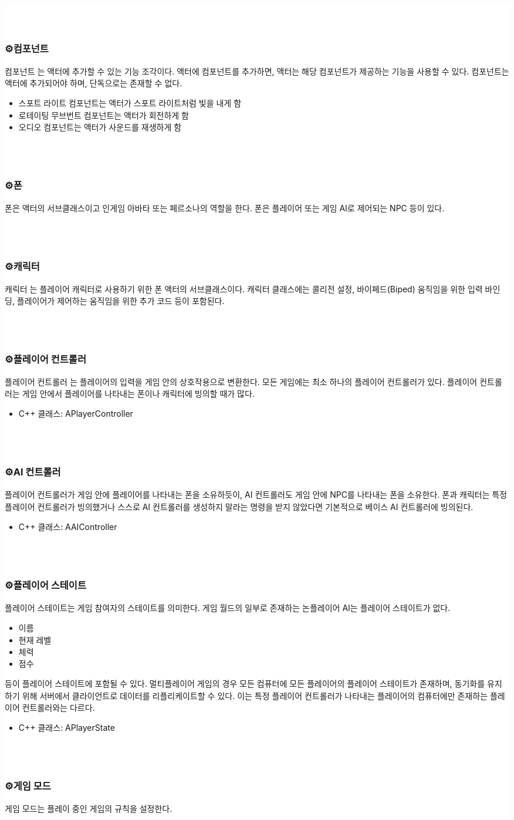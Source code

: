 <br><br>

### ⚙️컴포넌트
컴포넌트 는 액터에 추가할 수 있는 기능 조각이다. 액터에 컴포넌트를 추가하면, 액터는 해당 컴포넌트가 제공하는 기능을 사용할 수 있다. 컴포넌트는 액터에 추가되어야 하며, 단독으로는 존재할 수 없다.

* 스포트 라이트 컴포넌트는 액터가 스포트 라이트처럼 빛을 내게 함
* 로테이팅 무브번트 컴포넌트는 액터가 회전하게 함
* 오디오 컴포넌트는 액터가 사운드를 재생하게 함

<br><br>

### ⚙️폰
폰은 액터의 서브클래스이고 인게임 아바타 또는 페르소나의 역할을 한다. 폰은 플레이어 또는 게임 AI로 제어되는 NPC 등이 있다.

<br><br>

### ⚙️캐릭터
캐릭터 는 플레이어 캐릭터로 사용하기 위한 폰 액터의 서브클래스이다. 캐릭터 클래스에는 콜리전 설정, 바이페드(Biped) 움직임을 위한 입력 바인딩, 플레이어가 제어하는 움직임을 위한 추가 코드 등이 포함된다.

<br><br>

### ⚙️플레이어 컨트롤러
플레이어 컨트롤러 는 플레이어의 입력을 게임 안의 상호작용으로 변환한다. 모든 게임에는 최소 하나의 플레이어 컨트롤러가 있다. 플레이어 컨트롤러는 게임 안에서 플레이어를 나타내는 폰이나 캐릭터에 빙의할 때가 많다.

* C++ 클래스: APlayerController

<br><br>

### ⚙️AI 컨트롤러
플레이어 컨트롤러가 게임 안에 플레이어를 나타내는 폰을 소유하듯이, AI 컨트롤러도 게임 안에 NPC를 나타내는 폰을 소유한다. 폰과 캐릭터는 특정 플레이어 컨트롤러가 빙의했거나 스스로 AI 컨트롤러를 생성하지 말라는 명령을 받지 않았다면 기본적으로 베이스 AI 컨트롤러에 빙의된다.

* C++ 클래스: AAIController

<br><br>

### ⚙️플레이어 스테이트
플레이어 스테이트는 게임 참여자의 스테이트를 의미한다. 게임 월드의 일부로 존재하는 논플레이어 AI는 플레이어 스테이트가 없다.

* 이름
* 현재 레벨
* 체력
* 점수

등이 플레이어 스테이트에 포함될 수 있다. 멀티플레이어 게임의 경우 모든 컴퓨터에 모든 플레이어의 플레이어 스테이트가 존재하며, 동기화를 유지하기 위해 서버에서 클라이언트로 데이터를 리플리케이트할 수 있다. 이는 특정 플레이어 컨트롤러가 나타내는 플레이어의 컴퓨터에만 존재하는 플레이어 컨트롤러와는 다르다.

* C++ 클래스: APlayerState

<br><br>

### ⚙️게임 모드
게임 모드는 플레이 중인 게임의 규칙을 설정한다.
